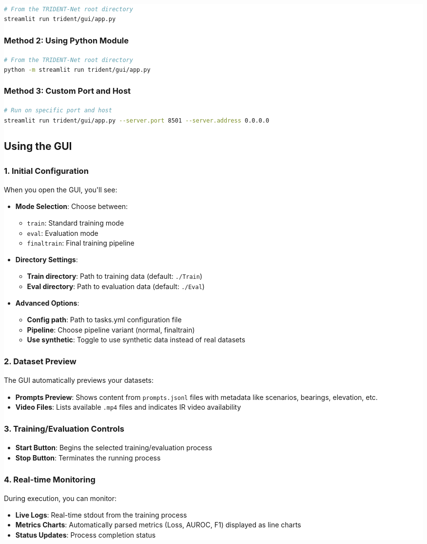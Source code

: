 ```bash
# From the TRIDENT-Net root directory
streamlit run trident/gui/app.py
```

### Method 2: Using Python Module

```bash
# From the TRIDENT-Net root directory
python -m streamlit run trident/gui/app.py
```

### Method 3: Custom Port and Host

```bash
# Run on specific port and host
streamlit run trident/gui/app.py --server.port 8501 --server.address 0.0.0.0
```

## Using the GUI

### 1. Initial Configuration
When you open the GUI, you'll see:

- **Mode Selection**: Choose between:
  - `train`: Standard training mode
  - `eval`: Evaluation mode
  - `finaltrain`: Final training pipeline

- **Directory Settings**:
  - **Train directory**: Path to training data (default: `./Train`)
  - **Eval directory**: Path to evaluation data (default: `./Eval`)

- **Advanced Options**:
  - **Config path**: Path to tasks.yml configuration file
  - **Pipeline**: Choose pipeline variant (normal, finaltrain)
  - **Use synthetic**: Toggle to use synthetic data instead of real datasets

### 2. Dataset Preview
The GUI automatically previews your datasets:

- **Prompts Preview**: Shows content from `prompts.jsonl` files with metadata like scenarios, bearings, elevation, etc.
- **Video Files**: Lists available `.mp4` files and indicates IR video availability

### 3. Training/Evaluation Controls

- **Start Button**: Begins the selected training/evaluation process
- **Stop Button**: Terminates the running process

### 4. Real-time Monitoring
During execution, you can monitor:

- **Live Logs**: Real-time stdout from the training process
- **Metrics Charts**: Automatically parsed metrics (Loss, AUROC, F1) displayed as line charts
- **Status Updates**: Process completion status
